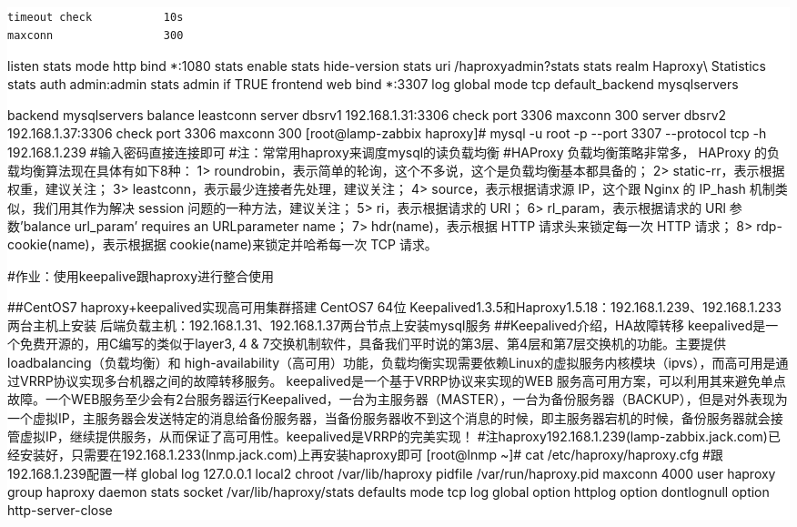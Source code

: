     timeout check           10s
    maxconn                 300
listen stats
        mode http
        bind *:1080
        stats enable
        stats hide-version
        stats uri       /haproxyadmin?stats
        stats realm     Haproxy\ Statistics
        stats auth      admin:admin
        stats admin if TRUE
frontend web
        bind *:3307
        log global
        mode tcp
        default_backend mysqlservers

backend mysqlservers
        balance leastconn
        server dbsrv1 192.168.1.31:3306 check port 3306 maxconn 300
        server dbsrv2 192.168.1.37:3306 check port 3306 maxconn 300
[root@lamp-zabbix haproxy]# mysql -u root -p --port 3307 --protocol tcp -h 192.168.1.239  #输入密码直接连接即可
#注：常常用haproxy来调度mysql的读负载均衡
#HAProxy 负载均衡策略非常多， HAProxy 的负载均衡算法现在具体有如下8种：
1> roundrobin，表示简单的轮询，这个不多说，这个是负载均衡基本都具备的；
2> static-rr，表示根据权重，建议关注；
3> leastconn，表示最少连接者先处理，建议关注；
4> source，表示根据请求源 IP，这个跟 Nginx 的 IP_hash 机制类似，我们用其作为解决 session 问题的一种方法，建议关注；
5> ri，表示根据请求的 URI；
6> rl_param，表示根据请求的 URl 参数’balance url_param’ requires an URLparameter name；
7> hdr(name)，表示根据 HTTP 请求头来锁定每一次 HTTP 请求；
8> rdp-cookie(name)，表示根据据 cookie(name)来锁定并哈希每一次 TCP 请求。





#作业：使用keepalive跟haproxy进行整合使用

##CentOS7 haproxy+keepalived实现高可用集群搭建
CentOS7 64位
Keepalived1.3.5和Haproxy1.5.18：192.168.1.239、192.168.1.233两台主机上安装
后端负载主机：192.168.1.31、192.168.1.37两台节点上安装mysql服务
##Keepalived介绍，HA故障转移
keepalived是一个免费开源的，用C编写的类似于layer3, 4 & 7交换机制软件，具备我们平时说的第3层、第4层和第7层交换机的功能。主要提供loadbalancing（负载均衡）和 high-availability（高可用）功能，负载均衡实现需要依赖Linux的虚拟服务内核模块（ipvs），而高可用是通过VRRP协议实现多台机器之间的故障转移服务。
keepalived是一个基于VRRP协议来实现的WEB 服务高可用方案，可以利用其来避免单点故障。一个WEB服务至少会有2台服务器运行Keepalived，一台为主服务器（MASTER），一台为备份服务器（BACKUP），但是对外表现为一个虚拟IP，主服务器会发送特定的消息给备份服务器，当备份服务器收不到这个消息的时候，即主服务器宕机的时候，备份服务器就会接管虚拟IP，继续提供服务，从而保证了高可用性。keepalived是VRRP的完美实现！
#注haproxy192.168.1.239(lamp-zabbix.jack.com)已经安装好，只需要在192.168.1.233(lnmp.jack.com)上再安装haproxy即可
[root@lnmp ~]# cat /etc/haproxy/haproxy.cfg #跟192.168.1.239配置一样
global
    log         127.0.0.1 local2 
    chroot      /var/lib/haproxy
    pidfile     /var/run/haproxy.pid
    maxconn     4000
    user        haproxy
    group       haproxy
    daemon
    stats socket /var/lib/haproxy/stats
defaults
    mode                    tcp
    log                     global
    option                  httplog
    option                  dontlognull
    option http-server-close